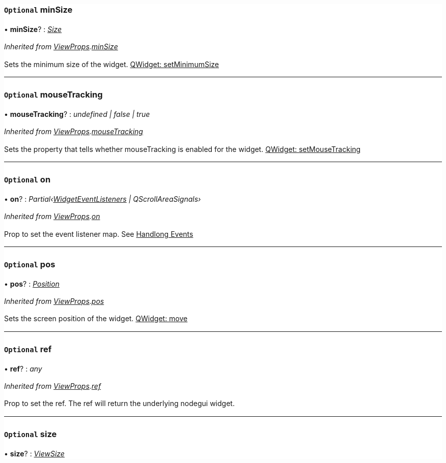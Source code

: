 ### `Optional` minSize

• **minSize**? : *[Size](../globals.md#size)*

*Inherited from [ViewProps](viewprops.md).[minSize](viewprops.md#optional-minsize)*

Sets the minimum size of the widget. [QWidget: setMinimumSize](https://docs.nodegui.org/docs/api/NodeWidget#widgetsetminimumsizewidth-height)

___

### `Optional` mouseTracking

• **mouseTracking**? : *undefined | false | true*

*Inherited from [ViewProps](viewprops.md).[mouseTracking](viewprops.md#optional-mousetracking)*

Sets the property that tells whether mouseTracking is enabled for the widget. [QWidget: setMouseTracking](https://docs.nodegui.org/docs/api/NodeWidget#widgetsetmousetrackingismousetracked)

___

### `Optional` on

• **on**? : *Partial‹[WidgetEventListeners](../globals.md#widgeteventlisteners) | QScrollAreaSignals›*

*Inherited from [ViewProps](viewprops.md).[on](viewprops.md#optional-on)*

Prop to set the event listener map. See [Handlong Events](/docs/guides/handle-events)

___

### `Optional` pos

• **pos**? : *[Position](../globals.md#position)*

*Inherited from [ViewProps](viewprops.md).[pos](viewprops.md#optional-pos)*

Sets the screen position of the widget. [QWidget: move](https://docs.nodegui.org/docs/api/NodeWidget#widgetmovex-y)

___

### `Optional` ref

• **ref**? : *any*

*Inherited from [ViewProps](viewprops.md).[ref](viewprops.md#optional-ref)*

Prop to set the ref. The ref will return the underlying nodegui widget.

___

### `Optional` size

• **size**? : *[ViewSize](../globals.md#viewsize)*
